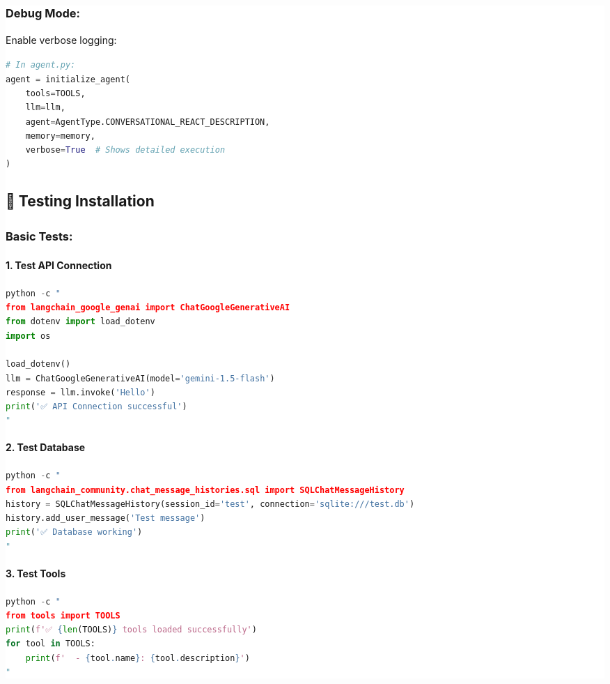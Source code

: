 ### Debug Mode:

Enable verbose logging:
```python
# In agent.py:
agent = initialize_agent(
    tools=TOOLS,
    llm=llm,
    agent=AgentType.CONVERSATIONAL_REACT_DESCRIPTION,
    memory=memory,
    verbose=True  # Shows detailed execution
)
```

## 🧪 Testing Installation

### Basic Tests:

#### 1. **Test API Connection**
```python
python -c "
from langchain_google_genai import ChatGoogleGenerativeAI
from dotenv import load_dotenv
import os

load_dotenv()
llm = ChatGoogleGenerativeAI(model='gemini-1.5-flash')
response = llm.invoke('Hello')
print('✅ API Connection successful')
"
```

#### 2. **Test Database**
```python
python -c "
from langchain_community.chat_message_histories.sql import SQLChatMessageHistory
history = SQLChatMessageHistory(session_id='test', connection='sqlite:///test.db')
history.add_user_message('Test message')
print('✅ Database working')
"
```

#### 3. **Test Tools**
```python
python -c "
from tools import TOOLS
print(f'✅ {len(TOOLS)} tools loaded successfully')
for tool in TOOLS:
    print(f'  - {tool.name}: {tool.description}')
"
```
